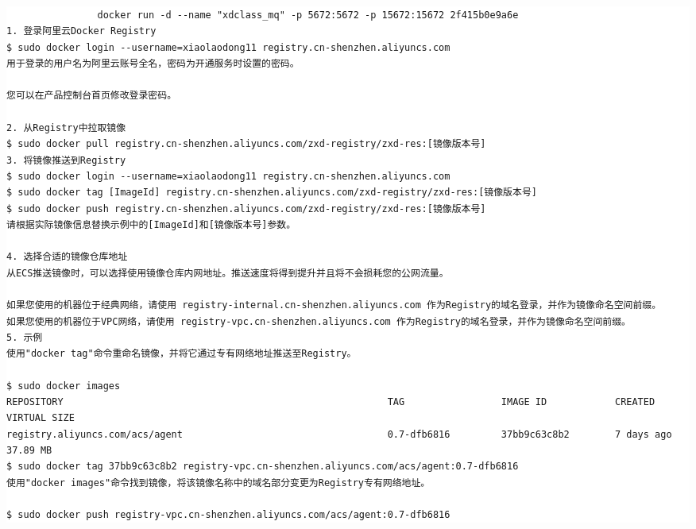 ```
				docker run -d --name "xdclass_mq" -p 5672:5672 -p 15672:15672 2f415b0e9a6e
1. 登录阿里云Docker Registry
$ sudo docker login --username=xiaolaodong11 registry.cn-shenzhen.aliyuncs.com
用于登录的用户名为阿里云账号全名，密码为开通服务时设置的密码。

您可以在产品控制台首页修改登录密码。

2. 从Registry中拉取镜像
$ sudo docker pull registry.cn-shenzhen.aliyuncs.com/zxd-registry/zxd-res:[镜像版本号]
3. 将镜像推送到Registry
$ sudo docker login --username=xiaolaodong11 registry.cn-shenzhen.aliyuncs.com
$ sudo docker tag [ImageId] registry.cn-shenzhen.aliyuncs.com/zxd-registry/zxd-res:[镜像版本号]
$ sudo docker push registry.cn-shenzhen.aliyuncs.com/zxd-registry/zxd-res:[镜像版本号]
请根据实际镜像信息替换示例中的[ImageId]和[镜像版本号]参数。

4. 选择合适的镜像仓库地址
从ECS推送镜像时，可以选择使用镜像仓库内网地址。推送速度将得到提升并且将不会损耗您的公网流量。

如果您使用的机器位于经典网络，请使用 registry-internal.cn-shenzhen.aliyuncs.com 作为Registry的域名登录，并作为镜像命名空间前缀。
如果您使用的机器位于VPC网络，请使用 registry-vpc.cn-shenzhen.aliyuncs.com 作为Registry的域名登录，并作为镜像命名空间前缀。
5. 示例
使用"docker tag"命令重命名镜像，并将它通过专有网络地址推送至Registry。

$ sudo docker images
REPOSITORY                                                         TAG                 IMAGE ID            CREATED             VIRTUAL SIZE
registry.aliyuncs.com/acs/agent                                    0.7-dfb6816         37bb9c63c8b2        7 days ago          37.89 MB
$ sudo docker tag 37bb9c63c8b2 registry-vpc.cn-shenzhen.aliyuncs.com/acs/agent:0.7-dfb6816
使用"docker images"命令找到镜像，将该镜像名称中的域名部分变更为Registry专有网络地址。

$ sudo docker push registry-vpc.cn-shenzhen.aliyuncs.com/acs/agent:0.7-dfb6816
```